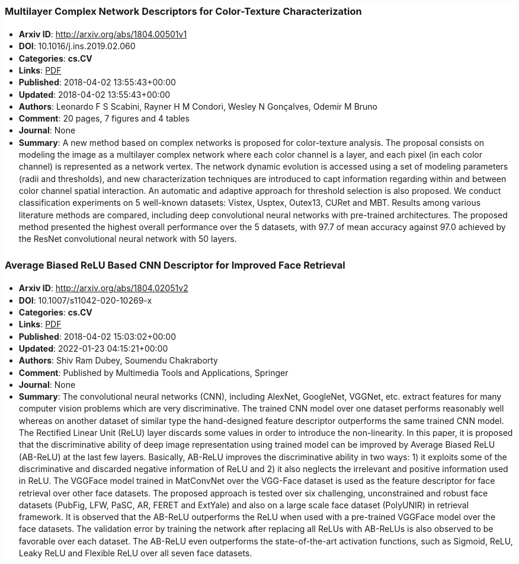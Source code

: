 

### Multilayer Complex Network Descriptors for Color-Texture Characterization
- **Arxiv ID**: http://arxiv.org/abs/1804.00501v1
- **DOI**: 10.1016/j.ins.2019.02.060
- **Categories**: **cs.CV**
- **Links**: [PDF](http://arxiv.org/pdf/1804.00501v1)
- **Published**: 2018-04-02 13:55:43+00:00
- **Updated**: 2018-04-02 13:55:43+00:00
- **Authors**: Leonardo F S Scabini, Rayner H M Condori, Wesley N Gonçalves, Odemir M Bruno
- **Comment**: 20 pages, 7 figures and 4 tables
- **Journal**: None
- **Summary**: A new method based on complex networks is proposed for color-texture analysis. The proposal consists on modeling the image as a multilayer complex network where each color channel is a layer, and each pixel (in each color channel) is represented as a network vertex. The network dynamic evolution is accessed using a set of modeling parameters (radii and thresholds), and new characterization techniques are introduced to capt information regarding within and between color channel spatial interaction. An automatic and adaptive approach for threshold selection is also proposed. We conduct classification experiments on 5 well-known datasets: Vistex, Usptex, Outex13, CURet and MBT. Results among various literature methods are compared, including deep convolutional neural networks with pre-trained architectures. The proposed method presented the highest overall performance over the 5 datasets, with 97.7 of mean accuracy against 97.0 achieved by the ResNet convolutional neural network with 50 layers.



### Average Biased ReLU Based CNN Descriptor for Improved Face Retrieval
- **Arxiv ID**: http://arxiv.org/abs/1804.02051v2
- **DOI**: 10.1007/s11042-020-10269-x
- **Categories**: **cs.CV**
- **Links**: [PDF](http://arxiv.org/pdf/1804.02051v2)
- **Published**: 2018-04-02 15:03:02+00:00
- **Updated**: 2022-01-23 04:15:21+00:00
- **Authors**: Shiv Ram Dubey, Soumendu Chakraborty
- **Comment**: Published by Multimedia Tools and Applications, Springer
- **Journal**: None
- **Summary**: The convolutional neural networks (CNN), including AlexNet, GoogleNet, VGGNet, etc. extract features for many computer vision problems which are very discriminative. The trained CNN model over one dataset performs reasonably well whereas on another dataset of similar type the hand-designed feature descriptor outperforms the same trained CNN model. The Rectified Linear Unit (ReLU) layer discards some values in order to introduce the non-linearity. In this paper, it is proposed that the discriminative ability of deep image representation using trained model can be improved by Average Biased ReLU (AB-ReLU) at the last few layers. Basically, AB-ReLU improves the discriminative ability in two ways: 1) it exploits some of the discriminative and discarded negative information of ReLU and 2) it also neglects the irrelevant and positive information used in ReLU. The VGGFace model trained in MatConvNet over the VGG-Face dataset is used as the feature descriptor for face retrieval over other face datasets. The proposed approach is tested over six challenging, unconstrained and robust face datasets (PubFig, LFW, PaSC, AR, FERET and ExtYale) and also on a large scale face dataset (PolyUNIR) in retrieval framework. It is observed that the AB-ReLU outperforms the ReLU when used with a pre-trained VGGFace model over the face datasets. The validation error by training the network after replacing all ReLUs with AB-ReLUs is also observed to be favorable over each dataset. The AB-ReLU even outperforms the state-of-the-art activation functions, such as Sigmoid, ReLU, Leaky ReLU and Flexible ReLU over all seven face datasets.
